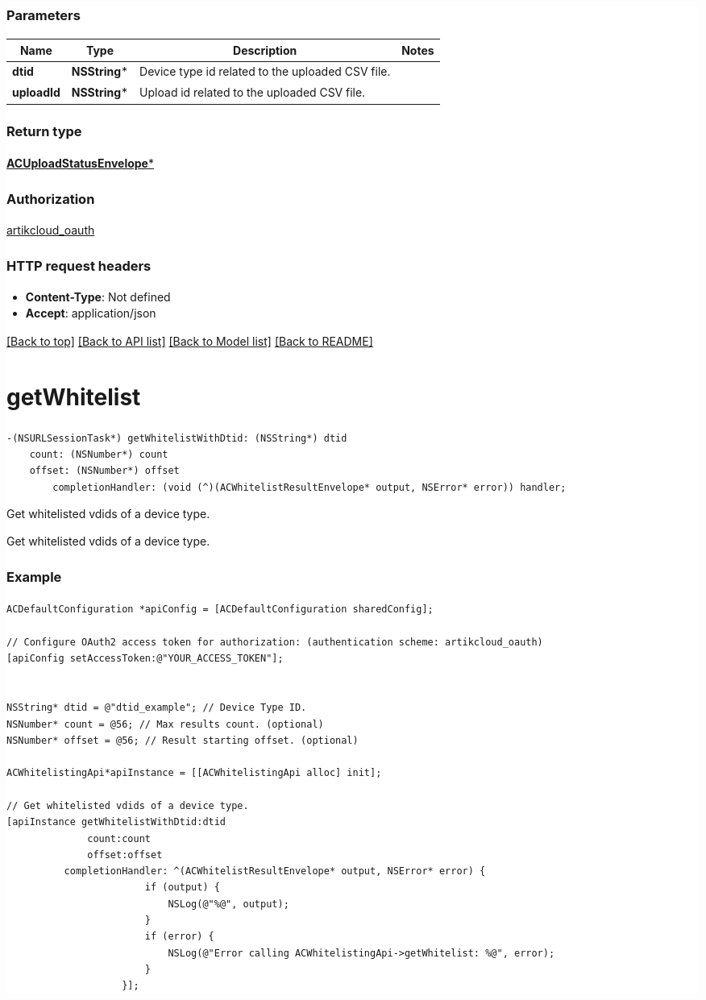 ```objc
```

### Parameters

Name | Type | Description  | Notes
------------- | ------------- | ------------- | -------------
 **dtid** | **NSString***| Device type id related to the uploaded CSV file. | 
 **uploadId** | **NSString***| Upload id related to the uploaded CSV file. | 

### Return type

[**ACUploadStatusEnvelope***](ACUploadStatusEnvelope.md)

### Authorization

[artikcloud_oauth](../README.md#artikcloud_oauth)

### HTTP request headers

 - **Content-Type**: Not defined
 - **Accept**: application/json

[[Back to top]](#) [[Back to API list]](../README.md#documentation-for-api-endpoints) [[Back to Model list]](../README.md#documentation-for-models) [[Back to README]](../README.md)

# **getWhitelist**
```objc
-(NSURLSessionTask*) getWhitelistWithDtid: (NSString*) dtid
    count: (NSNumber*) count
    offset: (NSNumber*) offset
        completionHandler: (void (^)(ACWhitelistResultEnvelope* output, NSError* error)) handler;
```

Get whitelisted vdids of a device type.

Get whitelisted vdids of a device type.

### Example 
```objc
ACDefaultConfiguration *apiConfig = [ACDefaultConfiguration sharedConfig];

// Configure OAuth2 access token for authorization: (authentication scheme: artikcloud_oauth)
[apiConfig setAccessToken:@"YOUR_ACCESS_TOKEN"];


NSString* dtid = @"dtid_example"; // Device Type ID.
NSNumber* count = @56; // Max results count. (optional)
NSNumber* offset = @56; // Result starting offset. (optional)

ACWhitelistingApi*apiInstance = [[ACWhitelistingApi alloc] init];

// Get whitelisted vdids of a device type.
[apiInstance getWhitelistWithDtid:dtid
              count:count
              offset:offset
          completionHandler: ^(ACWhitelistResultEnvelope* output, NSError* error) {
                        if (output) {
                            NSLog(@"%@", output);
                        }
                        if (error) {
                            NSLog(@"Error calling ACWhitelistingApi->getWhitelist: %@", error);
                        }
                    }];
```
